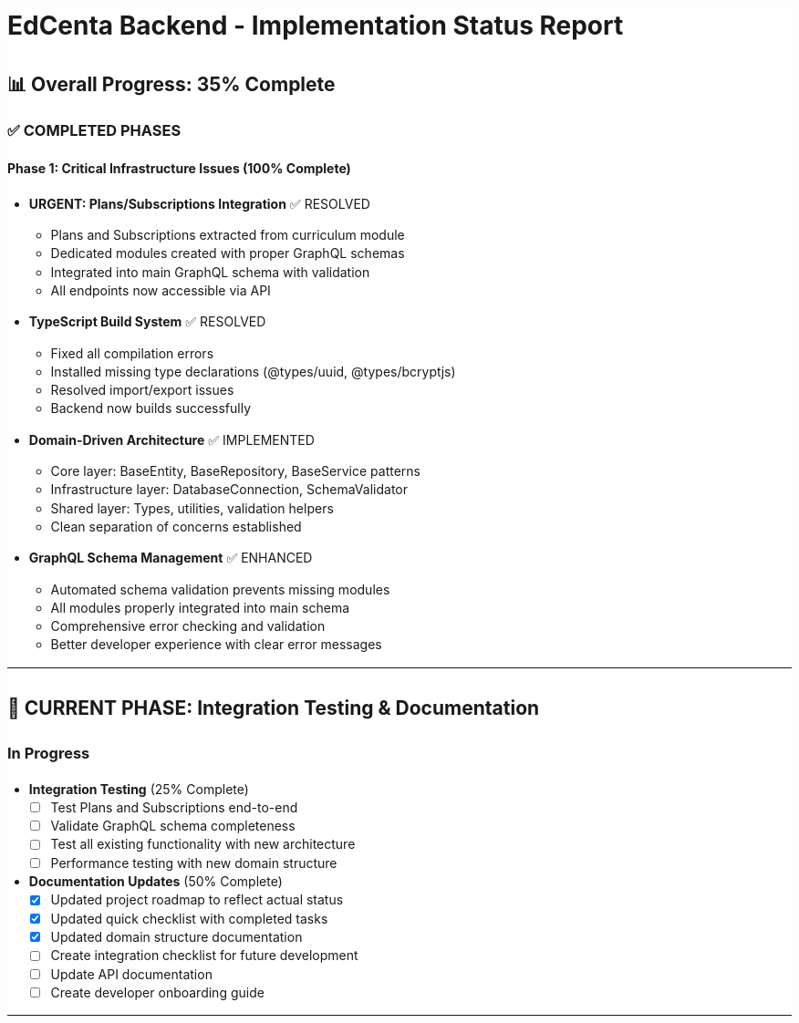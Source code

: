 # EdCenta Backend - Implementation Status Report

## 📊 **Overall Progress: 35% Complete**

### ✅ **COMPLETED PHASES**

#### **Phase 1: Critical Infrastructure Issues (100% Complete)**
- **URGENT: Plans/Subscriptions Integration** ✅ RESOLVED
  - Plans and Subscriptions extracted from curriculum module
  - Dedicated modules created with proper GraphQL schemas
  - Integrated into main GraphQL schema with validation
  - All endpoints now accessible via API

- **TypeScript Build System** ✅ RESOLVED
  - Fixed all compilation errors
  - Installed missing type declarations (@types/uuid, @types/bcryptjs)
  - Resolved import/export issues
  - Backend now builds successfully

- **Domain-Driven Architecture** ✅ IMPLEMENTED
  - Core layer: BaseEntity, BaseRepository, BaseService patterns
  - Infrastructure layer: DatabaseConnection, SchemaValidator
  - Shared layer: Types, utilities, validation helpers
  - Clean separation of concerns established

- **GraphQL Schema Management** ✅ ENHANCED
  - Automated schema validation prevents missing modules
  - All modules properly integrated into main schema
  - Comprehensive error checking and validation
  - Better developer experience with clear error messages

---

## 🚧 **CURRENT PHASE: Integration Testing & Documentation**

### **In Progress**
- **Integration Testing** (25% Complete)
  - [ ] Test Plans and Subscriptions end-to-end
  - [ ] Validate GraphQL schema completeness
  - [ ] Test all existing functionality with new architecture
  - [ ] Performance testing with new domain structure

- **Documentation Updates** (50% Complete)
  - [x] Updated project roadmap to reflect actual status
  - [x] Updated quick checklist with completed tasks
  - [x] Updated domain structure documentation
  - [ ] Create integration checklist for future development
  - [ ] Update API documentation
  - [ ] Create developer onboarding guide

---